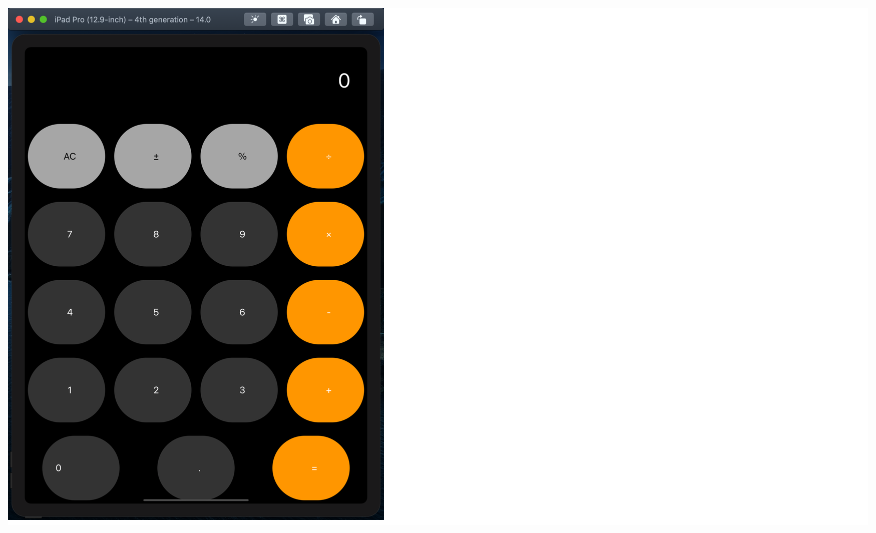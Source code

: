 <img src="README.assets/image-20201116203408243.png" alt="image-20201116203408243" style="zoom:50%;" />
